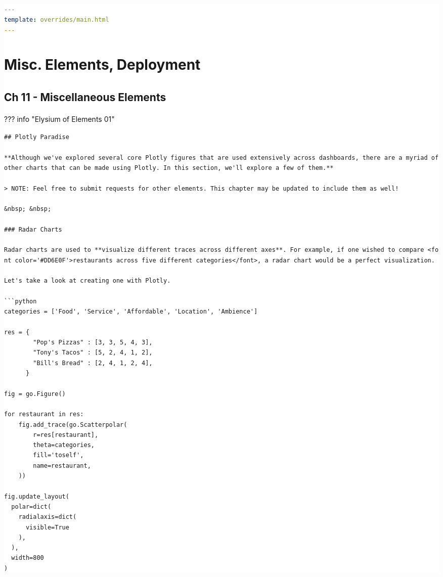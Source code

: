 ```yaml
---
template: overrides/main.html
---
```


# Misc. Elements, Deployment

## Ch 11 - Miscellaneous Elements

??? info "Elysium of Elements 01"

    ## Plotly Paradise

    **Although we've explored several core Plotly figures that are used extensively across dashboards, there are a myriad of other charts that can be made using Plotly. In this section, we'll explore a few of them.**

    > NOTE: Feel free to submit requests for other elements. This chapter may be updated to include them as well!

    &nbsp; &nbsp;

    ### Radar Charts

    Radar charts are used to **visualize different traces across different axes**. For example, if one wished to compare <font color='#DD6E0F'>restaurants across five different categories</font>, a radar chart would be a perfect visualization.

    Let's take a look at creating one with Plotly.

    ```python
    categories = ['Food', 'Service', 'Affordable', 'Location', 'Ambience']

    res = {
            "Pop's Pizzas" : [3, 3, 5, 4, 3],
            "Tony's Tacos" : [5, 2, 4, 1, 2],
            "Bill's Bread" : [2, 4, 1, 2, 4],
          }

    fig = go.Figure()

    for restaurant in res:
        fig.add_trace(go.Scatterpolar(
            r=res[restaurant],
            theta=categories,
            fill='toself',
            name=restaurant,
        ))

    fig.update_layout(
      polar=dict(
        radialaxis=dict(
          visible=True
        ),
      ),
      width=800
    )
